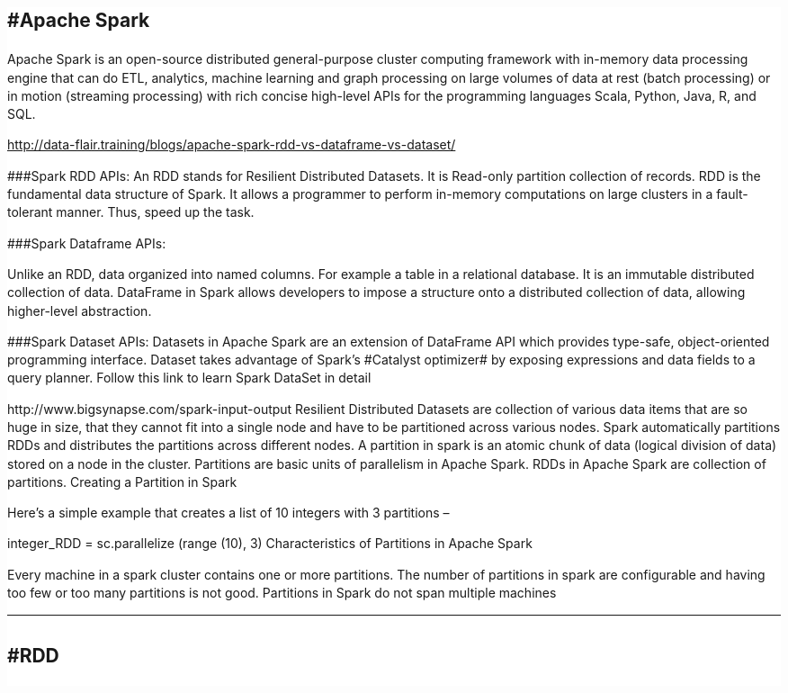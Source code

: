 #Apache Spark
-------------------------------------------------

Apache Spark is an open-source distributed general-purpose cluster computing framework with in-memory 
data processing engine that can do ETL, analytics, machine learning and graph processing on 
large volumes of data at rest (batch processing) or in motion (streaming processing) with rich concise 
high-level APIs for the programming languages Scala, Python, Java, R, and SQL.

http://data-flair.training/blogs/apache-spark-rdd-vs-dataframe-vs-dataset/

###Spark RDD APIs:
<collection or tuple with no schema or data type>
An RDD stands for Resilient Distributed Datasets. 
It is Read-only partition collection of records. RDD is the fundamental
data structure of Spark. 
It allows a programmer to perform in-memory computations on large
clusters in a fault-tolerant manner. Thus, speed up the task. 

###Spark Dataframe APIs:
<table in database or excel sheet with column names>
Unlike an RDD, data organized into named columns. 
For example a table in a relational database. 
It is an immutable distributed collection of data. DataFrame in Spark allows developers to impose a 
structure onto a distributed collection of data, allowing higher-level abstraction.

###Spark Dataset APIs:
<entity framework with type safe object oriented interface>
Datasets in Apache Spark are an extension of DataFrame API which provides type-safe, object-oriented programming interface.
Dataset takes advantage of Spark’s #Catalyst optimizer# by exposing expressions
and data fields to a query planner. Follow this link to learn Spark DataSet in
detail

<partition>
http://www.bigsynapse.com/spark-input-output
Resilient Distributed Datasets are collection of various data items that are so huge in size, that they cannot fit into a single node and have to be partitioned across various nodes. Spark automatically partitions RDDs and distributes the partitions across different nodes. A partition in spark is an atomic chunk of data (logical division of data) stored on a node in the cluster. Partitions are basic units of parallelism in Apache Spark. RDDs in Apache Spark are collection of partitions.
Creating a Partition in Spark

Here’s a simple example that creates a list of 10 integers with 3 partitions –

integer_RDD = sc.parallelize (range (10), 3)
Characteristics of Partitions in Apache Spark

Every machine in a spark cluster contains one or more partitions.
The number of partitions in spark are configurable and having too few or too many partitions is not good.
Partitions in Spark do not span multiple machines

-------------------------------------------------
#RDD 
-------------------------------------------------
